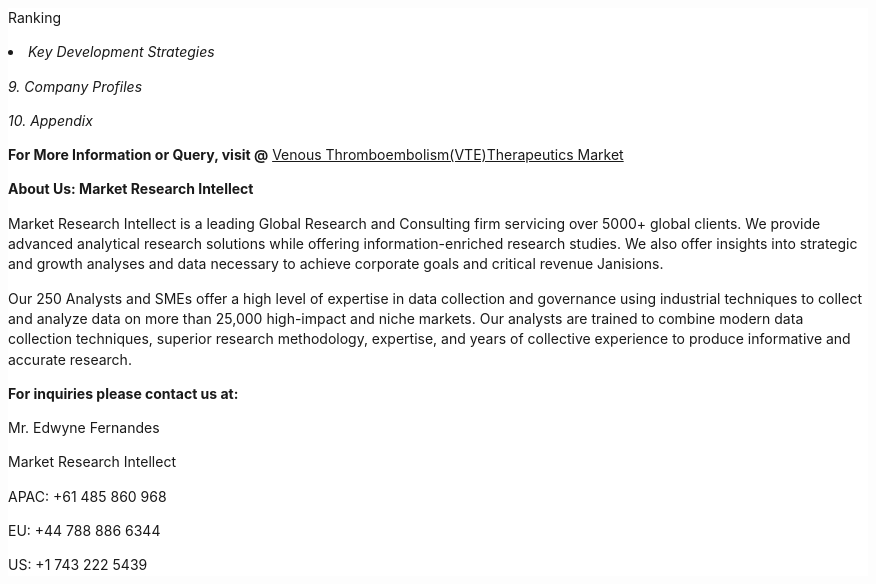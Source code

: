 Ranking</span></em></li><li><em><span class="">Key Development Strategies</span></em></li></ul><p><em><span class="font-[700]">9. Company Profiles</span></em></p><p><em><span class="font-[700]">10. Appendix</span></em></p><p><span class="font-[700]"><strong>For More Information or Query, visit&nbsp;@</strong>&nbsp;</span><span class="font-[700]"><a href="https://www.marketresearchintellect.com/product/global-venous-thromboembolismvtetherapeutics-market/?utm_source=Linkedin&utm_medium=802" target="_blank" data-tracking-control-name="article-ssr-frontend-pulse_little-text-block" data-tracking-will-navigate="" data-test-link="">Venous Thromboembolism(VTE)Therapeutics Market</a></span></p><p><strong><span class="font-[700]">About Us: Market Research Intellect</span></strong></p><p><span class="">Market Research Intellect is a leading Global Research and Consulting firm servicing over 5000+ global clients. We provide advanced analytical research solutions while offering information-enriched research studies.&nbsp;</span>We also offer insights into strategic and growth analyses and data necessary to achieve corporate goals and critical revenue Janisions.</p><p><span class="">Our 250 Analysts and SMEs offer a high level of expertise in data collection and governance using industrial techniques to collect and analyze data on more than 25,000 high-impact and niche markets. Our analysts are trained to combine modern data collection techniques, superior research methodology, expertise, and years of collective experience to produce informative and accurate research.</span></p><p><strong>For inquiries please contact us at:</strong></p><p>Mr. Edwyne Fernandes</p><p>Market Research Intellect</p><p>APAC: +61 485 860 968</p><p>EU: +44 788 886 6344</p><p>US: +1 743 222 5439</p>
